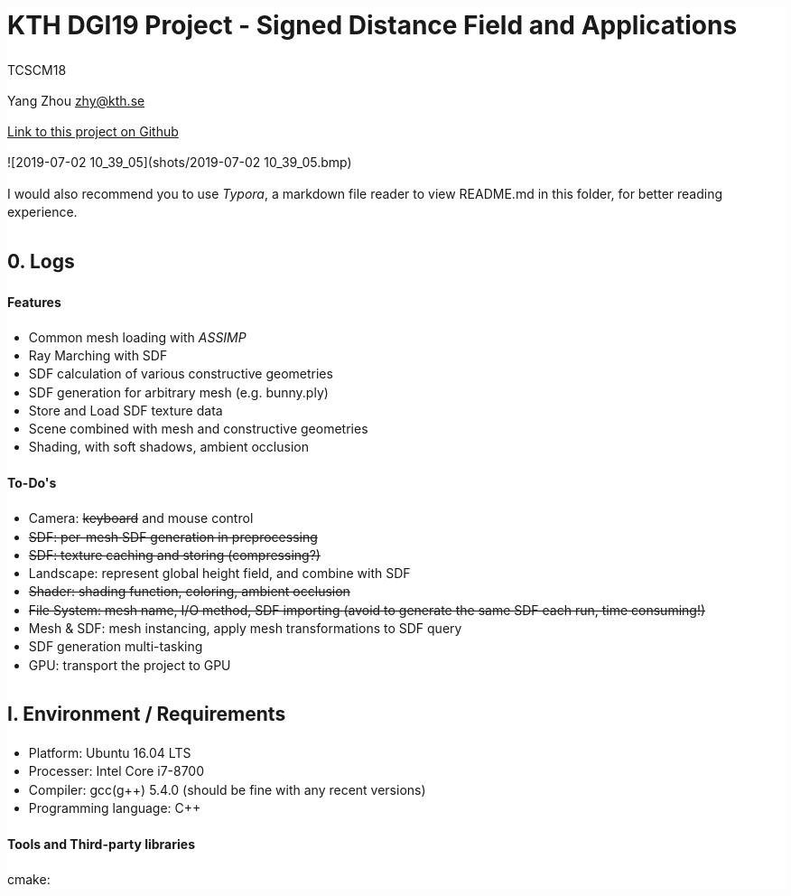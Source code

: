 # KTH DGI19 Project - Signed Distance Field and Applications

TCSCM18

Yang Zhou [zhy@kth.se](mailto:zhy@kth.se)

[Link to this project on Github](https://github.com/ZephyrL/DH2323Project)

![2019-07-02 10_39_05](shots/2019-07-02 10_39_05.bmp)

I would also recommend you to use *Typora*, a markdown file reader to view README.md in this folder, for better reading experience.



## 0. Logs

#### Features

* Common mesh loading with *ASSIMP*
* Ray Marching with SDF
* SDF calculation of various constructive geometries
* SDF generation for arbitrary mesh (e.g. bunny.ply)
* Store and Load SDF texture data
* Scene combined with mesh and constructive geometries
* Shading, with soft shadows, ambient occlusion

#### To-Do's

* Camera: ~~keyboard~~ and mouse control
* ~~SDF: per-mesh SDF generation in preprocessing~~
* ~~SDF: texture caching and storing (compressing?)~~
* Landscape: represent global height field, and combine with SDF
* ~~Shader: shading function, coloring, ambient occlusion~~
* ~~File System: mesh name, I/O method, SDF importing (avoid to generate the same SDF each run, time consuming!)~~
* Mesh & SDF: mesh instancing, apply mesh transformations to SDF query
* SDF generation multi-tasking
* GPU: transport the project to GPU



## I. Environment / Requirements

* Platform: Ubuntu 16.04 LTS
* Processer: Intel Core i7-8700
* Compiler: gcc(g++) 5.4.0 (should be fine with any recent versions)
* Programming language: C++

#### Tools and Third-party libraries

cmake:
